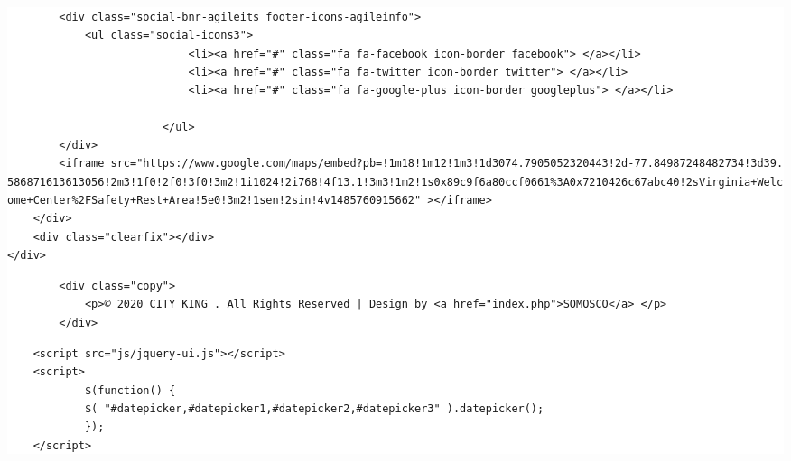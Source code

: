 			<div class="social-bnr-agileits footer-icons-agileinfo">
				<ul class="social-icons3">
								<li><a href="#" class="fa fa-facebook icon-border facebook"> </a></li>
								<li><a href="#" class="fa fa-twitter icon-border twitter"> </a></li>
								<li><a href="#" class="fa fa-google-plus icon-border googleplus"> </a></li> 
								
							</ul>
			</div>
			<iframe src="https://www.google.com/maps/embed?pb=!1m18!1m12!1m3!1d3074.7905052320443!2d-77.84987248482734!3d39.586871613613056!2m3!1f0!2f0!3f0!3m2!1i1024!2i768!4f13.1!3m3!1m2!1s0x89c9f6a80ccf0661%3A0x7210426c67abc40!2sVirginia+Welcome+Center%2FSafety+Rest+Area!5e0!3m2!1sen!2sin!4v1485760915662" ></iframe>
		</div>
		<div class="clearfix"></div>
	</div>
</section>

			<div class="copy">
		        <p>© 2020 CITY KING . All Rights Reserved | Design by <a href="index.php">SOMOSCO</a> </p>
		    </div>


<script type="text/javascript" src="js/jquery-2.1.4.min.js"></script>

<script src="js/jqBootstrapValidation.js"></script>

	

		<script src="js/jquery-ui.js"></script>
		<script>
				$(function() {
				$( "#datepicker,#datepicker1,#datepicker2,#datepicker3" ).datepicker();
				});
		</script>


<link rel="stylesheet" href="css/swipebox.css">
				<script src="js/jquery.swipebox.min.js"></script> 
					<script type="text/javascript">
						jQuery(function($) {
							$(".swipebox").swipebox();
						});
					</script>


<script type="text/javascript" src="js/move-top.js"></script>
<script type="text/javascript" src="js/easing.js"></script>
<script type="text/javascript">
	jQuery(document).ready(function($) {
		$(".scroll").click(function(event){		
			event.preventDefault();
			$('html,body').animate({scrollTop:$(this.hash).offset().top},1000);
		});
	});
</script>

